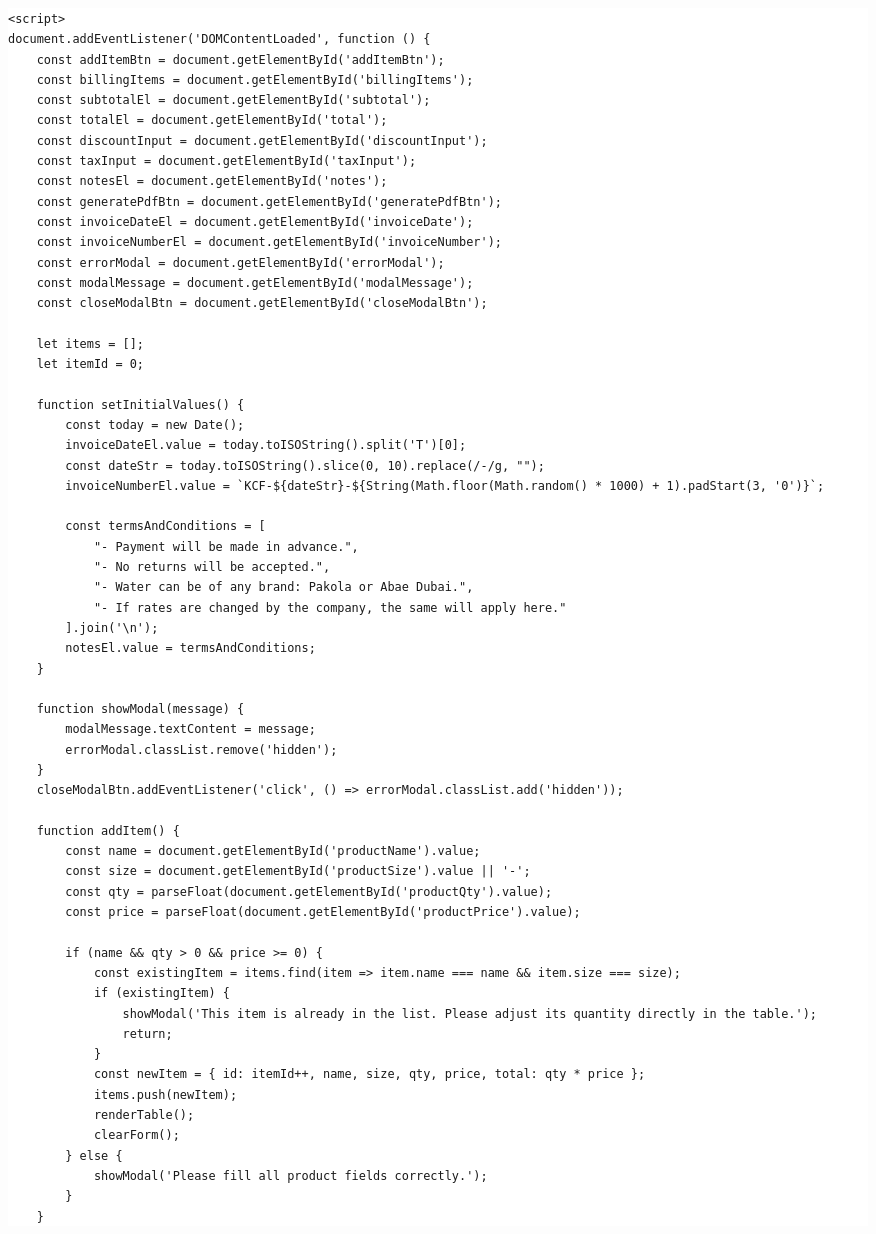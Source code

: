     <script>
    document.addEventListener('DOMContentLoaded', function () {
        const addItemBtn = document.getElementById('addItemBtn');
        const billingItems = document.getElementById('billingItems');
        const subtotalEl = document.getElementById('subtotal');
        const totalEl = document.getElementById('total');
        const discountInput = document.getElementById('discountInput');
        const taxInput = document.getElementById('taxInput');
        const notesEl = document.getElementById('notes');
        const generatePdfBtn = document.getElementById('generatePdfBtn');
        const invoiceDateEl = document.getElementById('invoiceDate');
        const invoiceNumberEl = document.getElementById('invoiceNumber');
        const errorModal = document.getElementById('errorModal');
        const modalMessage = document.getElementById('modalMessage');
        const closeModalBtn = document.getElementById('closeModalBtn');

        let items = [];
        let itemId = 0;

        function setInitialValues() {
            const today = new Date();
            invoiceDateEl.value = today.toISOString().split('T')[0];
            const dateStr = today.toISOString().slice(0, 10).replace(/-/g, "");
            invoiceNumberEl.value = `KCF-${dateStr}-${String(Math.floor(Math.random() * 1000) + 1).padStart(3, '0')}`;
            
            const termsAndConditions = [
                "- Payment will be made in advance.",
                "- No returns will be accepted.",
                "- Water can be of any brand: Pakola or Abae Dubai.",
                "- If rates are changed by the company, the same will apply here."
            ].join('\n');
            notesEl.value = termsAndConditions;
        }

        function showModal(message) {
            modalMessage.textContent = message;
            errorModal.classList.remove('hidden');
        }
        closeModalBtn.addEventListener('click', () => errorModal.classList.add('hidden'));

        function addItem() {
            const name = document.getElementById('productName').value;
            const size = document.getElementById('productSize').value || '-';
            const qty = parseFloat(document.getElementById('productQty').value);
            const price = parseFloat(document.getElementById('productPrice').value);

            if (name && qty > 0 && price >= 0) {
                const existingItem = items.find(item => item.name === name && item.size === size);
                if (existingItem) {
                    showModal('This item is already in the list. Please adjust its quantity directly in the table.');
                    return;
                }
                const newItem = { id: itemId++, name, size, qty, price, total: qty * price };
                items.push(newItem);
                renderTable();
                clearForm();
            } else {
                showModal('Please fill all product fields correctly.');
            }
        }

